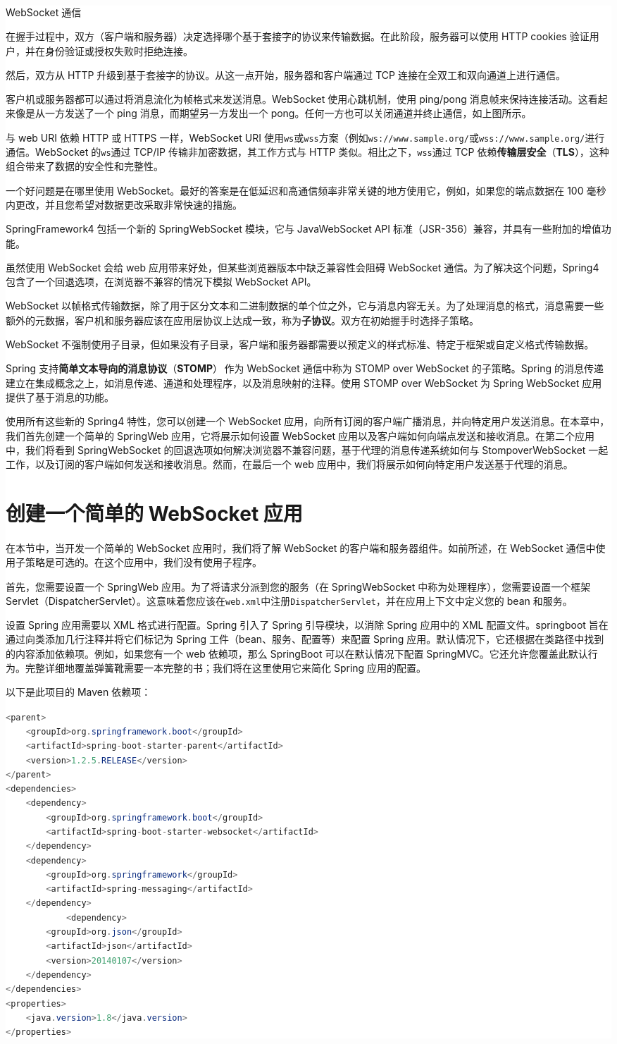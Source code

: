 WebSocket 通信

在握手过程中，双方（客户端和服务器）决定选择哪个基于套接字的协议来传输数据。在此阶段，服务器可以使用 HTTP cookies 验证用户，并在身份验证或授权失败时拒绝连接。

然后，双方从 HTTP 升级到基于套接字的协议。从这一点开始，服务器和客户端通过 TCP 连接在全双工和双向通道上进行通信。

客户机或服务器都可以通过将消息流化为帧格式来发送消息。WebSocket 使用心跳机制，使用 ping/pong 消息帧来保持连接活动。这看起来像是从一方发送了一个 ping 消息，而期望另一方发出一个 pong。任何一方也可以关闭通道并终止通信，如上图所示。

与 web URI 依赖 HTTP 或 HTTPS 一样，WebSocket URI 使用`ws`或`wss`方案（例如`ws://www.sample.org/`或`wss://www.sample.org/`进行通信。WebSocket 的`ws`通过 TCP/IP 传输非加密数据，其工作方式与 HTTP 类似。相比之下，`wss`通过 TCP 依赖**传输层安全**（**TLS**），这种组合带来了数据的安全性和完整性。

一个好问题是在哪里使用 WebSocket。最好的答案是在低延迟和高通信频率非常关键的地方使用它，例如，如果您的端点数据在 100 毫秒内更改，并且您希望对数据更改采取非常快速的措施。

SpringFramework4 包括一个新的 SpringWebSocket 模块，它与 JavaWebSocket API 标准（JSR-356）兼容，并具有一些附加的增值功能。

虽然使用 WebSocket 会给 web 应用带来好处，但某些浏览器版本中缺乏兼容性会阻碍 WebSocket 通信。为了解决这个问题，Spring4 包含了一个回退选项，在浏览器不兼容的情况下模拟 WebSocket API。

WebSocket 以帧格式传输数据，除了用于区分文本和二进制数据的单个位之外，它与消息内容无关。为了处理消息的格式，消息需要一些额外的元数据，客户机和服务器应该在应用层协议上达成一致，称为**子协议**。双方在初始握手时选择子策略。

WebSocket 不强制使用子目录，但如果没有子目录，客户端和服务器都需要以预定义的样式标准、特定于框架或自定义格式传输数据。

Spring 支持**简单文本导向的消息协议**（**STOMP**） 作为 WebSocket 通信中称为 STOMP over WebSocket 的子策略。Spring 的消息传递建立在集成概念之上，如消息传递、通道和处理程序，以及消息映射的注释。使用 STOMP over WebSocket 为 Spring WebSocket 应用提供了基于消息的功能。

使用所有这些新的 Spring4 特性，您可以创建一个 WebSocket 应用，向所有订阅的客户端广播消息，并向特定用户发送消息。在本章中，我们首先创建一个简单的 SpringWeb 应用，它将展示如何设置 WebSocket 应用以及客户端如何向端点发送和接收消息。在第二个应用中，我们将看到 SpringWebSocket 的回退选项如何解决浏览器不兼容问题，基于代理的消息传递系统如何与 StompoverWebSocket 一起工作，以及订阅的客户端如何发送和接收消息。然而，在最后一个 web 应用中，我们将展示如何向特定用户发送基于代理的消息。

# 创建一个简单的 WebSocket 应用

在本节中，当开发一个简单的 WebSocket 应用时，我们将了解 WebSocket 的客户端和服务器组件。如前所述，在 WebSocket 通信中使用子策略是可选的。在这个应用中，我们没有使用子程序。

首先，您需要设置一个 SpringWeb 应用。为了将请求分派到您的服务（在 SpringWebSocket 中称为处理程序），您需要设置一个框架 Servlet（DispatcherServlet）。这意味着您应该在`web.xml`中注册`DispatcherServlet`，并在应用上下文中定义您的 bean 和服务。

设置 Spring 应用需要以 XML 格式进行配置。Spring 引入了 Spring 引导模块，以消除 Spring 应用中的 XML 配置文件。springboot 旨在通过向类添加几行注释并将它们标记为 Spring 工件（bean、服务、配置等）来配置 Spring 应用。默认情况下，它还根据在类路径中找到的内容添加依赖项。例如，如果您有一个 web 依赖项，那么 SpringBoot 可以在默认情况下配置 SpringMVC。它还允许您覆盖此默认行为。完整详细地覆盖弹簧靴需要一本完整的书；我们将在这里使用它来简化 Spring 应用的配置。

以下是此项目的 Maven 依赖项：

```java
<parent>
    <groupId>org.springframework.boot</groupId>
    <artifactId>spring-boot-starter-parent</artifactId>
    <version>1.2.5.RELEASE</version>
</parent>
<dependencies>
    <dependency>
        <groupId>org.springframework.boot</groupId>
        <artifactId>spring-boot-starter-websocket</artifactId>
    </dependency>
    <dependency>
        <groupId>org.springframework</groupId>
        <artifactId>spring-messaging</artifactId>
    </dependency>
            <dependency>
        <groupId>org.json</groupId>
        <artifactId>json</artifactId>
        <version>20140107</version>
    </dependency>
</dependencies>
<properties>
    <java.version>1.8</java.version>
</properties>
```